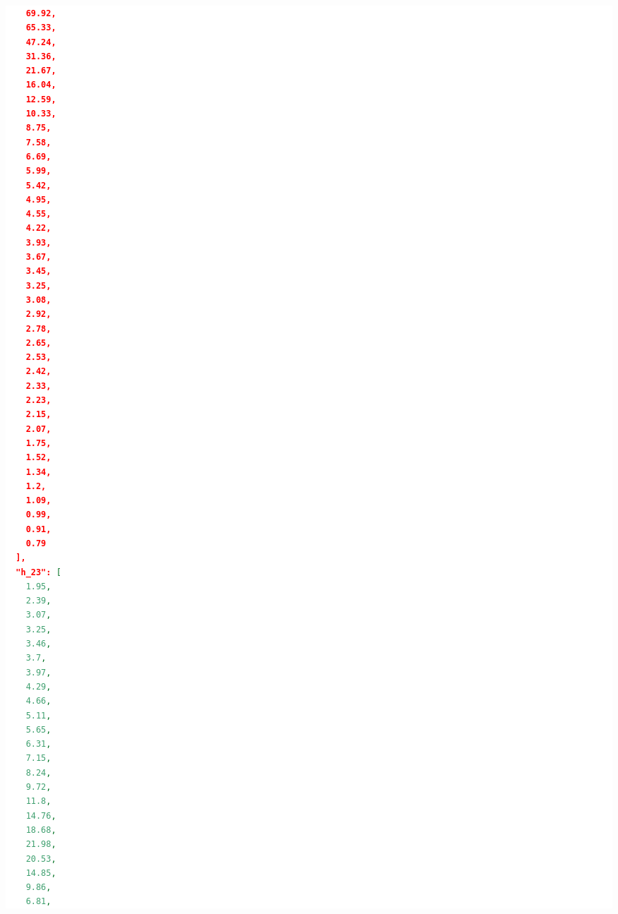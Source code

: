 ```json
    69.92,
    65.33,
    47.24,
    31.36,
    21.67,
    16.04,
    12.59,
    10.33,
    8.75,
    7.58,
    6.69,
    5.99,
    5.42,
    4.95,
    4.55,
    4.22,
    3.93,
    3.67,
    3.45,
    3.25,
    3.08,
    2.92,
    2.78,
    2.65,
    2.53,
    2.42,
    2.33,
    2.23,
    2.15,
    2.07,
    1.75,
    1.52,
    1.34,
    1.2,
    1.09,
    0.99,
    0.91,
    0.79
  ],
  "h_23": [
    1.95,
    2.39,
    3.07,
    3.25,
    3.46,
    3.7,
    3.97,
    4.29,
    4.66,
    5.11,
    5.65,
    6.31,
    7.15,
    8.24,
    9.72,
    11.8,
    14.76,
    18.68,
    21.98,
    20.53,
    14.85,
    9.86,
    6.81,
```